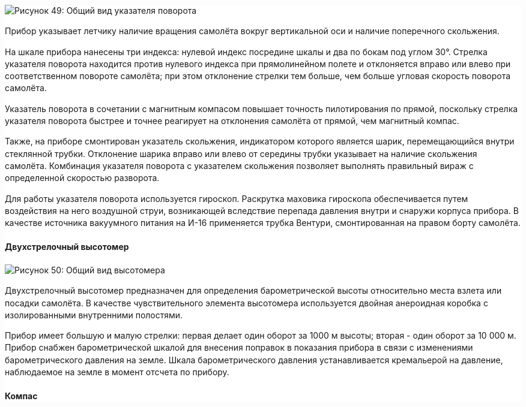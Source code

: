 ![Рисунок 49: Общий вид указателя поворота](img/img-054-053-smol.jpg)

Прибор указывает летчику наличие вращения самолёта вокруг вертикальной
оси и наличие поперечного скольжения.

На шкале прибора нанесены три индекса: нулевой индекс посредине шкалы и
два по бокам под углом 30°. Стрелка указателя поворота находится против
нулевого индекса при прямолинейном полете и отклоняется вправо или влево при
соответственном повороте самолёта; при этом отклонение стрелки тем больше,
чем больше угловая скорость поворота самолёта.

Указатель поворота в сочетании с магнитным компасом повышает точность
пилотирования по прямой, поскольку стрелка указателя поворота быстрее и точнее
реагирует на отклонения самолёта от прямой, чем магнитный компас.

Также, на приборе смонтирован указатель скольжения, индикатором которого
является шарик, перемещающийся внутри стеклянной трубки. Отклонение шарика
вправо или влево от середины трубки указывает на наличие скольжения самолёта.
Комбинация указателя поворота с указателем скольжения позволяет
выполнять правильный вираж с определенной скоростью разворота.

Для работы указателя поворота используется гироскоп. Раскрутка маховика
гироскопа обеспечивается путем воздействия на него воздушной струи,
возникающей вследствие перепада давления внутри и снаружи корпуса прибора. В
качестве источника вакуумного питания на И-16 применяется трубка Вентури,
смонтированная на правом борту самолёта.

#### Двухстрелочный высотомер

![Рисунок 50: Общий вид высотомера](img/img-055-054-smol.jpg)

Двухстрелочный         высотомер
предназначен      для     определения
барометрической высоты относительно
места взлета или посадки самолёта. В
качестве   чувствительного   элемента
высотомера     используется   двойная
анероидная коробка с изолированными
внутренними полостями.

Прибор имеет большую и малую
стрелки: первая делает один оборот за
1000 м высоты; вторая - один оборот за
10    000     м.    Прибор    снабжен
барометрической шкалой для внесения
поправок в показания прибора в связи с
изменениями           барометрического
давления      на     земле.     Шкала
барометрического             давления
устанавливается     кремальерой     на
давление, наблюдаемое на земле в
момент отсчета по прибору.

#### Компас
